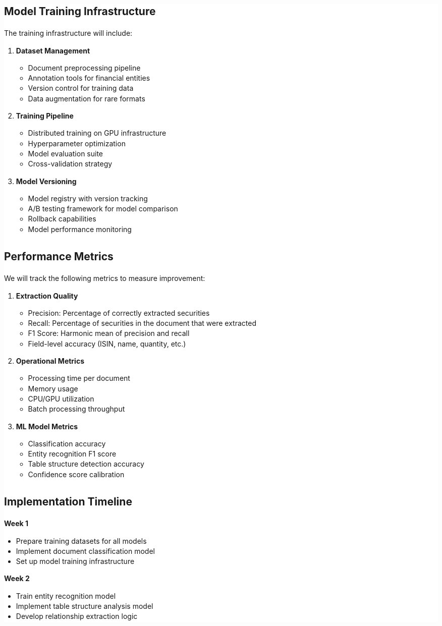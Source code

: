 ## Model Training Infrastructure

The training infrastructure will include:

1. **Dataset Management**
   - Document preprocessing pipeline
   - Annotation tools for financial entities
   - Version control for training data
   - Data augmentation for rare formats

2. **Training Pipeline**
   - Distributed training on GPU infrastructure
   - Hyperparameter optimization
   - Model evaluation suite
   - Cross-validation strategy

3. **Model Versioning**
   - Model registry with version tracking
   - A/B testing framework for model comparison
   - Rollback capabilities
   - Model performance monitoring

## Performance Metrics

We will track the following metrics to measure improvement:

1. **Extraction Quality**
   - Precision: Percentage of correctly extracted securities
   - Recall: Percentage of securities in the document that were extracted
   - F1 Score: Harmonic mean of precision and recall
   - Field-level accuracy (ISIN, name, quantity, etc.)

2. **Operational Metrics**
   - Processing time per document
   - Memory usage
   - CPU/GPU utilization
   - Batch processing throughput

3. **ML Model Metrics**
   - Classification accuracy
   - Entity recognition F1 score
   - Table structure detection accuracy
   - Confidence score calibration

## Implementation Timeline

**Week 1**
- Prepare training datasets for all models
- Implement document classification model
- Set up model training infrastructure

**Week 2**
- Train entity recognition model
- Implement table structure analysis model
- Develop relationship extraction logic
